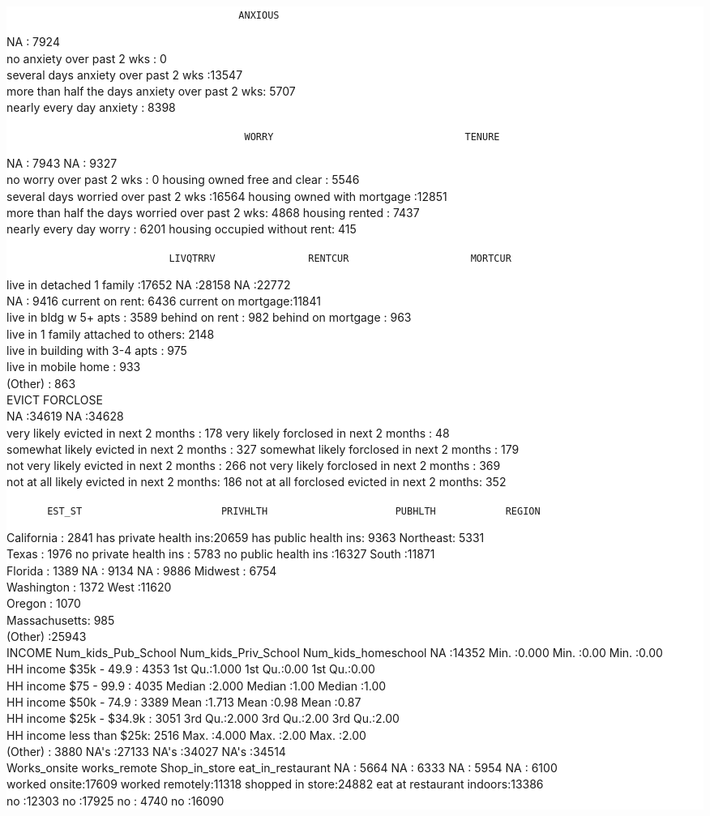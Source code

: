                                                             
                                                            
                                            ANXIOUS     
 NA                                             : 7924  
 no anxiety over past 2 wks                     :    0  
 several days anxiety over past 2 wks           :13547  
 more than half the days anxiety over past 2 wks: 5707  
 nearly every day anxiety                       : 8398  
                                                        
                                                        
                                             WORRY                                 TENURE     
 NA                                             : 7943   NA                           : 9327  
 no worry over past 2 wks                       :    0   housing owned free and clear : 5546  
 several days worried over past 2 wks           :16564   housing owned with mortgage  :12851  
 more than half the days worried over past 2 wks: 4868   housing rented               : 7437  
 nearly every day worry                         : 6201   housing occupied without rent:  415  
                                                                                              
                                                                                              
                                LIVQTRRV                RENTCUR                     MORTCUR     
 live in detached 1 family          :17652   NA             :28158   NA                 :22772  
 NA                                 : 9416   current on rent: 6436   current on mortgage:11841  
 live in bldg w 5+ apts             : 3589   behind on rent :  982   behind on mortgage :  963  
 live in 1 family attached to others: 2148                                                      
 live in building with 3-4 apts     :  975                                                      
 live in mobile home                :  933                                                      
 (Other)                            :  863                                                      
                                        EVICT                                                FORCLOSE    
 NA                                        :34619   NA                                           :34628  
 very likely evicted in next 2 months      :  178   very likely forclosed in next 2 months       :   48  
 somewhat likely evicted in next 2 months  :  327   somewhat likely forclosed in next 2 months   :  179  
 not very likely evicted in next 2 months  :  266   not very likely forclosed in next 2 months   :  369  
 not at all likely evicted in next 2 months:  186   not at all forclosed evicted in next 2 months:  352  
                                                                                                         
                                                                                                         
           EST_ST                        PRIVHLTH                      PUBHLTH            REGION     
 California   : 2841   has private health ins:20659   has public health ins: 9363   Northeast: 5331  
 Texas        : 1976   no private health ins : 5783   no public health ins :16327   South    :11871  
 Florida      : 1389   NA                    : 9134   NA                   : 9886   Midwest  : 6754  
 Washington   : 1372                                                                West     :11620  
 Oregon       : 1070                                                                                 
 Massachusetts:  985                                                                                 
 (Other)      :25943                                                                                 
                      INCOME      Num_kids_Pub_School Num_kids_Priv_School Num_kids_homeschool
 NA                      :14352   Min.   :0.000       Min.   :0.00         Min.   :0.00       
 HH income $35k - 49.9   : 4353   1st Qu.:1.000       1st Qu.:0.00         1st Qu.:0.00       
 HH income $75 - 99.9    : 4035   Median :2.000       Median :1.00         Median :1.00       
 HH income $50k - 74.9   : 3389   Mean   :1.713       Mean   :0.98         Mean   :0.87       
 HH income $25k - $34.9k : 3051   3rd Qu.:2.000       3rd Qu.:2.00         3rd Qu.:2.00       
 HH income less than $25k: 2516   Max.   :4.000       Max.   :2.00         Max.   :2.00       
 (Other)                 : 3880   NA's   :27133       NA's   :34027        NA's   :34514      
        Works_onsite            works_remote            Shop_in_store                   eat_in_restaurant
 NA           : 5664   NA             : 6333   NA              : 5954   NA                       : 6100  
 worked onsite:17609   worked remotely:11318   shopped in store:24882   eat at restaurant indoors:13386  
 no           :12303   no             :17925   no              : 4740   no                       :16090  
                                                                                                         